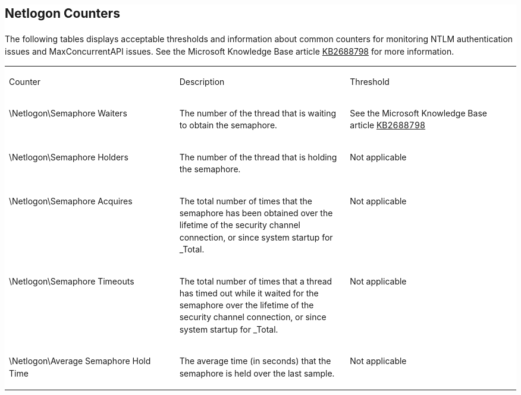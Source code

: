 </tbody>
</table>

## Netlogon Counters

The following tables displays acceptable thresholds and information about common counters for monitoring NTLM authentication issues and MaxConcurrentAPI issues. See the Microsoft Knowledge Base article [KB2688798](https://support.microsoft.com/help/2688798) for more information.

<table>
<colgroup>
<col style="width: 33%" />
<col style="width: 33%" />
<col style="width: 33%" />
</colgroup>
<tbody>
<tr class="odd">
<td><p>Counter</p></td>
<td><p>Description</p></td>
<td><p>Threshold</p></td>
</tr>
<tr class="even">
<td><p>\Netlogon\Semaphore Waiters</p></td>
<td><p>The number of the thread that is waiting to obtain the semaphore.</p></td>
<td><p>See the Microsoft Knowledge Base article <a href="https://support.microsoft.com/help/2688798">KB2688798</a></p></td>
</tr>
<tr class="odd">
<td><p>\Netlogon\Semaphore Holders</p></td>
<td><p>The number of the thread that is holding the semaphore.</p></td>
<td><p>Not applicable</p></td>
</tr>
<tr class="even">
<td><p>\Netlogon\Semaphore Acquires</p></td>
<td><p>The total number of times that the semaphore has been obtained over the lifetime of the security channel connection, or since system startup for _Total.</p></td>
<td><p>Not applicable</p></td>
</tr>
<tr class="odd">
<td><p>\Netlogon\Semaphore Timeouts</p></td>
<td><p>The total number of times that a thread has timed out while it waited for the semaphore over the lifetime of the security channel connection, or since system startup for _Total.</p></td>
<td><p>Not applicable</p></td>
</tr>
<tr class="even">
<td><p>\Netlogon\Average Semaphore Hold Time</p></td>
<td><p>The average time (in seconds) that the semaphore is held over the last sample.</p></td>
<td><p>Not applicable</p></td>
</tr>
</tbody>
</table>
